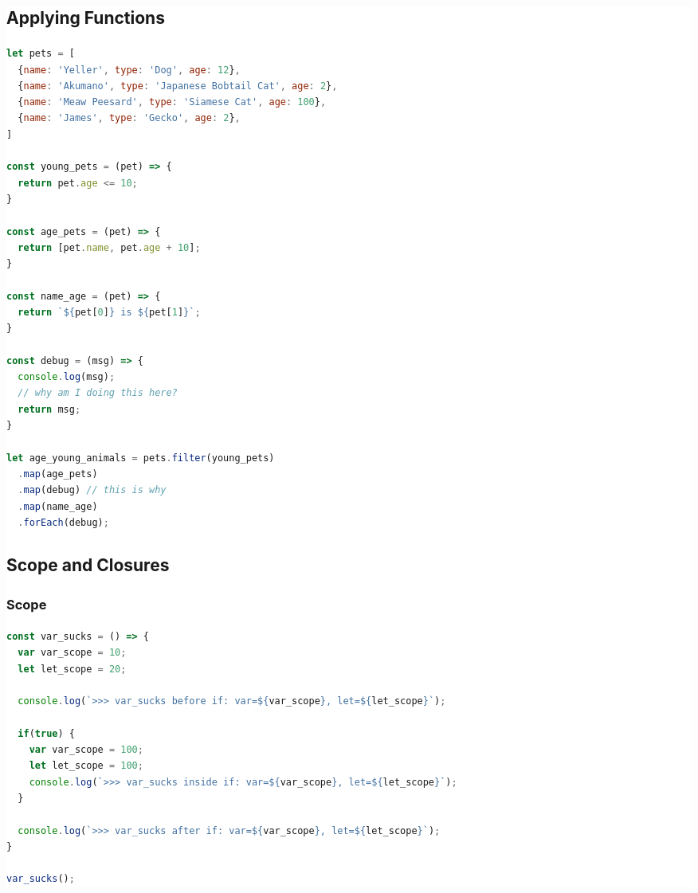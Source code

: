 ## Applying Functions

```js
let pets = [
  {name: 'Yeller', type: 'Dog', age: 12},
  {name: 'Akumano', type: 'Japanese Bobtail Cat', age: 2},
  {name: 'Meaw Peesard', type: 'Siamese Cat', age: 100},
  {name: 'James', type: 'Gecko', age: 2},
]

const young_pets = (pet) => {
  return pet.age <= 10;
}

const age_pets = (pet) => {
  return [pet.name, pet.age + 10];
}

const name_age = (pet) => {
  return `${pet[0]} is ${pet[1]}`;
}

const debug = (msg) => {
  console.log(msg);
  // why am I doing this here?
  return msg;
}

let age_young_animals = pets.filter(young_pets)
  .map(age_pets)
  .map(debug) // this is why
  .map(name_age)
  .forEach(debug);
```

## Scope and Closures

### Scope

```js
const var_sucks = () => {
  var var_scope = 10;
  let let_scope = 20;

  console.log(`>>> var_sucks before if: var=${var_scope}, let=${let_scope}`);

  if(true) {
    var var_scope = 100;
    let let_scope = 100;
    console.log(`>>> var_sucks inside if: var=${var_scope}, let=${let_scope}`);
  }

  console.log(`>>> var_sucks after if: var=${var_scope}, let=${let_scope}`);
}

var_sucks();
```
